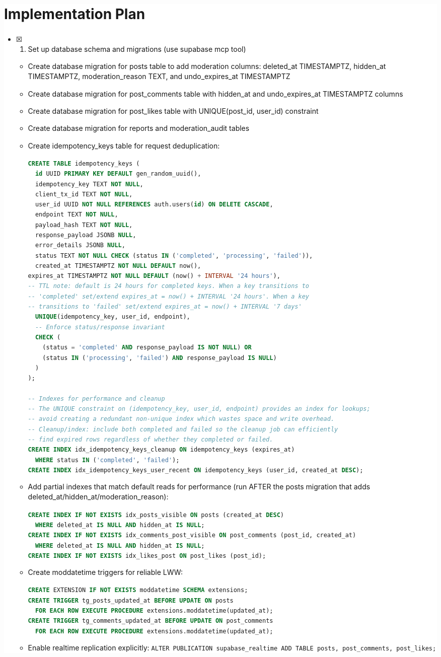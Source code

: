 # Implementation Plan

- [x] 1. Set up database schema and migrations (use supabase mcp tool)
  - Create database migration for posts table to add moderation columns: deleted_at TIMESTAMPTZ, hidden_at TIMESTAMPTZ, moderation_reason TEXT, and undo_expires_at TIMESTAMPTZ
  - Create database migration for post_comments table with hidden_at and undo_expires_at TIMESTAMPTZ columns
  - Create database migration for post_likes table with UNIQUE(post_id, user_id) constraint
  - Create database migration for reports and moderation_audit tables
  - Create idempotency_keys table for request deduplication:

    ```sql
    CREATE TABLE idempotency_keys (
      id UUID PRIMARY KEY DEFAULT gen_random_uuid(),
      idempotency_key TEXT NOT NULL,
      client_tx_id TEXT NOT NULL,
      user_id UUID NOT NULL REFERENCES auth.users(id) ON DELETE CASCADE,
      endpoint TEXT NOT NULL,
      payload_hash TEXT NOT NULL,
      response_payload JSONB NULL,
      error_details JSONB NULL,
      status TEXT NOT NULL CHECK (status IN ('completed', 'processing', 'failed')),
      created_at TIMESTAMPTZ NOT NULL DEFAULT now(),
    expires_at TIMESTAMPTZ NOT NULL DEFAULT (now() + INTERVAL '24 hours'),
    -- TTL note: default is 24 hours for completed keys. When a key transitions to
    -- 'completed' set/extend expires_at = now() + INTERVAL '24 hours'. When a key
    -- transitions to 'failed' set/extend expires_at = now() + INTERVAL '7 days'
      UNIQUE(idempotency_key, user_id, endpoint),
      -- Enforce status/response invariant
      CHECK (
        (status = 'completed' AND response_payload IS NOT NULL) OR
        (status IN ('processing', 'failed') AND response_payload IS NULL)
      )
    );

    -- Indexes for performance and cleanup
    -- The UNIQUE constraint on (idempotency_key, user_id, endpoint) provides an index for lookups;
    -- avoid creating a redundant non-unique index which wastes space and write overhead.
    -- Cleanup/index: include both completed and failed so the cleanup job can efficiently
    -- find expired rows regardless of whether they completed or failed.
    CREATE INDEX idx_idempotency_keys_cleanup ON idempotency_keys (expires_at)
      WHERE status IN ('completed', 'failed');
    CREATE INDEX idx_idempotency_keys_user_recent ON idempotency_keys (user_id, created_at DESC);
    ```

  - Add partial indexes that match default reads for performance (run AFTER the posts migration that adds deleted_at/hidden_at/moderation_reason):
    ```sql
    CREATE INDEX IF NOT EXISTS idx_posts_visible ON posts (created_at DESC)
      WHERE deleted_at IS NULL AND hidden_at IS NULL;
    CREATE INDEX IF NOT EXISTS idx_comments_post_visible ON post_comments (post_id, created_at)
      WHERE deleted_at IS NULL AND hidden_at IS NULL;
    CREATE INDEX IF NOT EXISTS idx_likes_post ON post_likes (post_id);
    ```
  - Create moddatetime triggers for reliable LWW:
    ```sql
    CREATE EXTENSION IF NOT EXISTS moddatetime SCHEMA extensions;
    CREATE TRIGGER tg_posts_updated_at BEFORE UPDATE ON posts
      FOR EACH ROW EXECUTE PROCEDURE extensions.moddatetime(updated_at);
    CREATE TRIGGER tg_comments_updated_at BEFORE UPDATE ON post_comments
      FOR EACH ROW EXECUTE PROCEDURE extensions.moddatetime(updated_at);
    ```
  - Enable realtime replication explicitly: `ALTER PUBLICATION supabase_realtime ADD TABLE posts, post_comments, post_likes;`